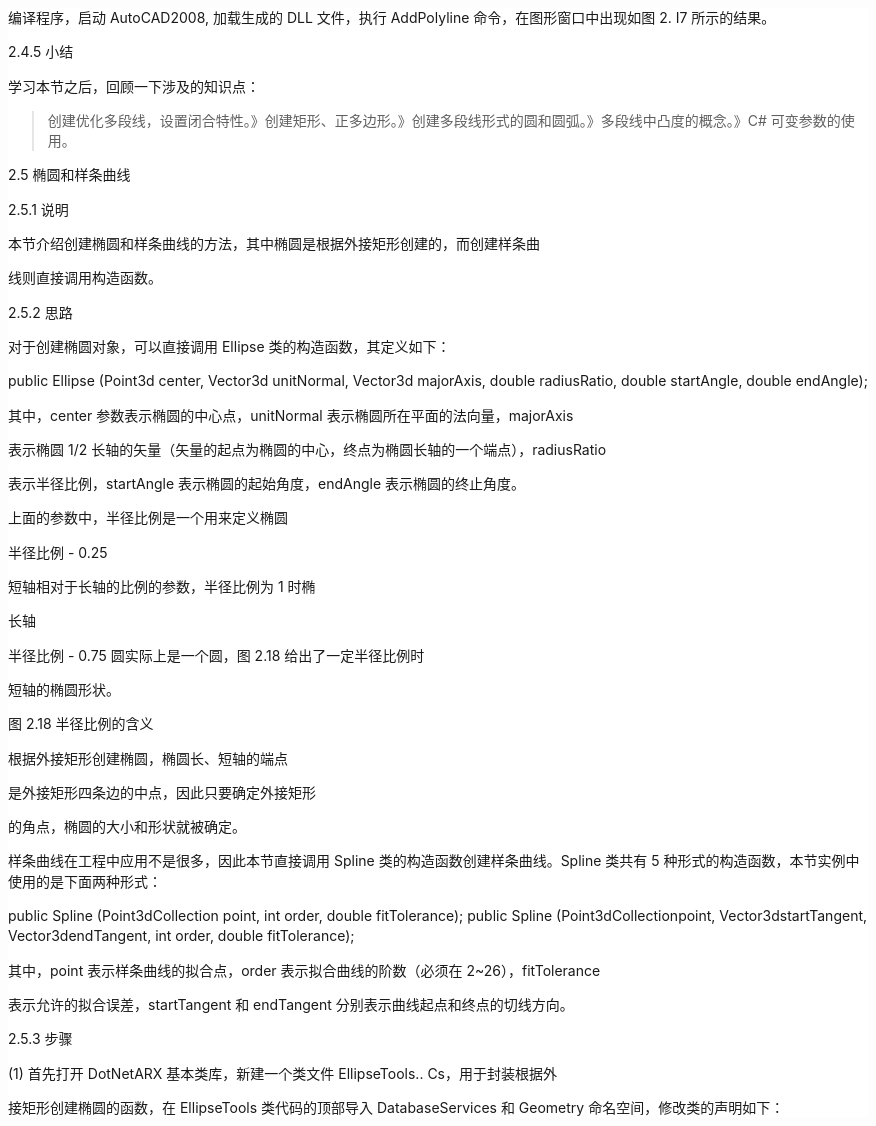 编译程序，启动 AutoCAD2008, 加载生成的 DLL 文件，执行 AddPolyline 命令，在图形窗口中出现如图 2. I7 所示的结果。

2.4.5 小结

学习本节之后，回顾一下涉及的知识点：

> 创建优化多段线，设置闭合特性。》创建矩形、正多边形。》创建多段线形式的圆和圆弧。》多段线中凸度的概念。》C# 可变参数的使用。

2.5 椭圆和样条曲线

2.5.1 说明

本节介绍创建椭圆和样条曲线的方法，其中椭圆是根据外接矩形创建的，而创建样条曲

线则直接调用构造函数。

2.5.2 思路

对于创建椭圆对象，可以直接调用 Ellipse 类的构造函数，其定义如下：

public Ellipse (Point3d center, Vector3d unitNormal, Vector3d majorAxis, double radiusRatio, double startAngle, double endAngle);

其中，center 参数表示椭圆的中心点，unitNormal 表示椭圆所在平面的法向量，majorAxis

表示椭圆 1/2 长轴的矢量（矢量的起点为椭圆的中心，终点为椭圆长轴的一个端点），radiusRatio

表示半径比例，startAngle 表示椭圆的起始角度，endAngle 表示椭圆的终止角度。

上面的参数中，半径比例是一个用来定义椭圆

半径比例 - 0.25

短轴相对于长轴的比例的参数，半径比例为 1 时椭

长轴

半径比例 - 0.75 圆实际上是一个圆，图 2.18 给出了一定半径比例时

短轴的椭圆形状。

图 2.18 半径比例的含义

根据外接矩形创建椭圆，椭圆长、短轴的端点

是外接矩形四条边的中点，因此只要确定外接矩形

的角点，椭圆的大小和形状就被确定。

样条曲线在工程中应用不是很多，因此本节直接调用 Spline 类的构造函数创建样条曲线。Spline 类共有 5 种形式的构造函数，本节实例中使用的是下面两种形式：

public Spline (Point3dCollection point, int order, double fitTolerance); public Spline (Point3dCollectionpoint, Vector3dstartTangent, Vector3dendTangent, int order, double fitTolerance);

其中，point 表示样条曲线的拟合点，order 表示拟合曲线的阶数（必须在 2~26），fitTolerance

表示允许的拟合误差，startTangent 和 endTangent 分别表示曲线起点和终点的切线方向。

2.5.3 步骤

(1) 首先打开 DotNetARX 基本类库，新建一个类文件 EllipseTools.. Cs，用于封装根据外



接矩形创建椭圆的函数，在 EllipseTools 类代码的顶部导入 DatabaseServices 和 Geometry 命名空间，修改类的声明如下：
